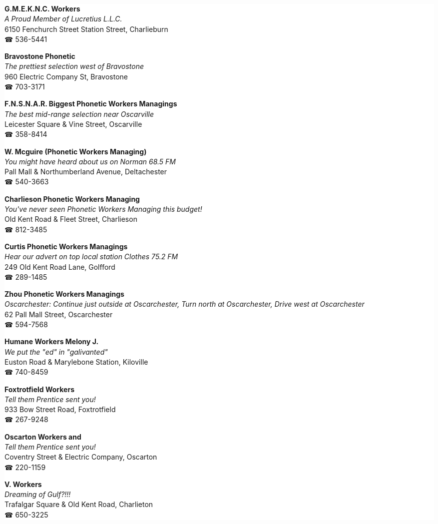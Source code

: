 **G.M.E.K.N.C. Workers**  
_A Proud Member of Lucretius L.L.C._  
6150 Fenchurch Street Station Street, Charlieburn  
☎ 536-5441

**Bravostone Phonetic**  
_The prettiest selection west of Bravostone_  
960 Electric Company St, Bravostone  
☎ 703-3171

**F.N.S.N.A.R. Biggest Phonetic Workers Managings**  
_The best mid-range selection near Oscarville_  
Leicester Square & Vine Street, Oscarville  
☎ 358-8414

**W. Mcguire (Phonetic Workers Managing)**  
_You might have heard about us on Norman 68.5 FM_  
Pall Mall & Northumberland Avenue, Deltachester  
☎ 540-3663

**Charlieson Phonetic Workers Managing**  
_You've never seen Phonetic Workers Managing this budget!_  
Old Kent Road & Fleet Street, Charlieson  
☎ 812-3485

**Curtis Phonetic Workers Managings**  
_Hear our advert on top local station Clothes 75.2 FM_  
249 Old Kent Road Lane, Golfford  
☎ 289-1485

**Zhou Phonetic Workers Managings**  
_Oscarchester: Continue just outside at Oscarchester, Turn north at Oscarchester, Drive west at Oscarchester_  
62 Pall Mall Street, Oscarchester  
☎ 594-7568

**Humane Workers Melony J.**  
_We put the "ed" in "galivanted"_  
Euston Road & Marylebone Station, Kiloville  
☎ 740-8459

**Foxtrotfield Workers**  
_Tell them Prentice sent you!_  
933 Bow Street Road, Foxtrotfield  
☎ 267-9248

**Oscarton Workers and**  
_Tell them Prentice sent you!_  
Coventry Street & Electric Company, Oscarton  
☎ 220-1159

**V. Workers**  
_Dreaming of Gulf?!!!_  
Trafalgar Square & Old Kent Road, Charlieton  
☎ 650-3225
